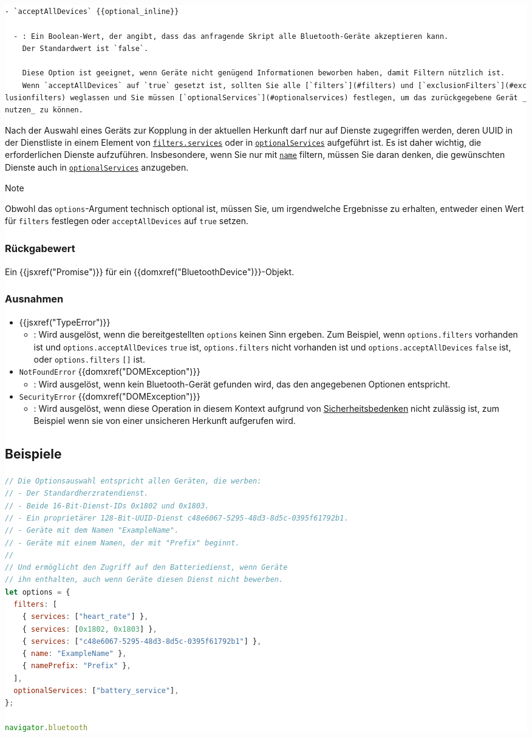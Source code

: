     - `acceptAllDevices` {{optional_inline}}

      - : Ein Boolean-Wert, der angibt, dass das anfragende Skript alle Bluetooth-Geräte akzeptieren kann.
        Der Standardwert ist `false`.

        Diese Option ist geeignet, wenn Geräte nicht genügend Informationen beworben haben, damit Filtern nützlich ist.
        Wenn `acceptAllDevices` auf `true` gesetzt ist, sollten Sie alle [`filters`](#filters) und [`exclusionFilters`](#exclusionfilters) weglassen und Sie müssen [`optionalServices`](#optionalservices) festlegen, um das zurückgegebene Gerät _nutzen_ zu können.

Nach der Auswahl eines Geräts zur Kopplung in der aktuellen Herkunft darf nur auf Dienste zugegriffen werden, deren UUID in der Dienstliste in einem Element von [`filters.services`](#services) oder in [`optionalServices`](#optionalservices) aufgeführt ist.
Es ist daher wichtig, die erforderlichen Dienste aufzuführen.
Insbesondere, wenn Sie nur mit [`name`](#name) filtern, müssen Sie daran denken, die gewünschten Dienste auch in [`optionalServices`](#optionalservices) anzugeben.

> [!NOTE]
> Obwohl das `options`-Argument technisch optional ist, müssen Sie, um irgendwelche Ergebnisse zu erhalten, entweder einen Wert für `filters` festlegen oder `acceptAllDevices` auf `true` setzen.

### Rückgabewert

Ein {{jsxref("Promise")}} für ein {{domxref("BluetoothDevice")}}-Objekt.

### Ausnahmen

- {{jsxref("TypeError")}}
  - : Wird ausgelöst, wenn die bereitgestellten `options` keinen Sinn ergeben.
    Zum Beispiel, wenn `options.filters` vorhanden ist und `options.acceptAllDevices` `true` ist, `options.filters` nicht vorhanden ist und `options.acceptAllDevices` `false` ist, oder `options.filters` `[]` ist.
- `NotFoundError` {{domxref("DOMException")}}
  - : Wird ausgelöst, wenn kein Bluetooth-Gerät gefunden wird, das den angegebenen Optionen entspricht.
- `SecurityError` {{domxref("DOMException")}}
  - : Wird ausgelöst, wenn diese Operation in diesem Kontext aufgrund von [Sicherheitsbedenken](/de/docs/Web/API/Web_Bluetooth_API#security_considerations) nicht zulässig ist, zum Beispiel wenn sie von einer unsicheren Herkunft aufgerufen wird.

## Beispiele

```js
// Die Optionsauswahl entspricht allen Geräten, die werben:
// - Der Standardherzratendienst.
// - Beide 16-Bit-Dienst-IDs 0x1802 und 0x1803.
// - Ein proprietärer 128-Bit-UUID-Dienst c48e6067-5295-48d3-8d5c-0395f61792b1.
// - Geräte mit dem Namen "ExampleName".
// - Geräte mit einem Namen, der mit "Prefix" beginnt.
//
// Und ermöglicht den Zugriff auf den Batteriedienst, wenn Geräte
// ihn enthalten, auch wenn Geräte diesen Dienst nicht bewerben.
let options = {
  filters: [
    { services: ["heart_rate"] },
    { services: [0x1802, 0x1803] },
    { services: ["c48e6067-5295-48d3-8d5c-0395f61792b1"] },
    { name: "ExampleName" },
    { namePrefix: "Prefix" },
  ],
  optionalServices: ["battery_service"],
};

navigator.bluetooth
```